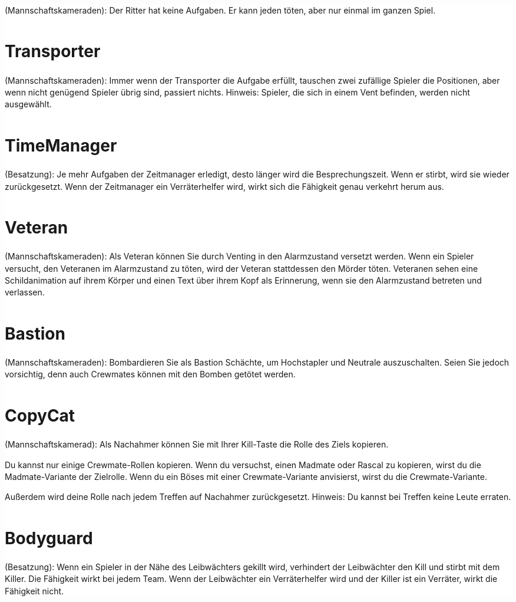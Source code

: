 (Mannschaftskameraden):
Der Ritter hat keine Aufgaben. Er kann jeden töten, aber nur einmal im ganzen Spiel.

# Transporter

(Mannschaftskameraden):
Immer wenn der Transporter die Aufgabe erfüllt, tauschen zwei zufällige Spieler die Positionen, aber wenn nicht genügend Spieler übrig sind, passiert nichts. Hinweis: Spieler, die sich in einem Vent befinden, werden nicht ausgewählt.

# TimeManager

(Besatzung):
Je mehr Aufgaben der Zeitmanager erledigt, desto länger wird die Besprechungszeit. Wenn er stirbt, wird sie wieder zurückgesetzt. Wenn der Zeitmanager ein Verräterhelfer wird, wirkt sich die Fähigkeit genau verkehrt herum aus.

# Veteran

(Mannschaftskameraden):
Als Veteran können Sie durch Venting in den Alarmzustand versetzt werden. Wenn ein Spieler versucht, den Veteranen im Alarmzustand zu töten, wird der Veteran stattdessen den Mörder töten. Veteranen sehen eine Schildanimation auf ihrem Körper und einen Text über ihrem Kopf als Erinnerung, wenn sie den Alarmzustand betreten und verlassen.

# Bastion

(Mannschaftskameraden):
Bombardieren Sie als Bastion Schächte, um Hochstapler und Neutrale auszuschalten.
Seien Sie jedoch vorsichtig, denn auch Crewmates können mit den Bomben getötet werden.

# CopyCat

(Mannschaftskamerad):
Als Nachahmer können Sie mit Ihrer Kill-Taste die Rolle des Ziels kopieren.

Du kannst nur einige Crewmate-Rollen kopieren.
Wenn du versuchst, einen Madmate oder Rascal zu kopieren, wirst du die Madmate-Variante der Zielrolle.
Wenn du ein Böses mit einer Crewmate-Variante anvisierst, wirst du die Crewmate-Variante.

Außerdem wird deine Rolle nach jedem Treffen auf Nachahmer zurückgesetzt.
Hinweis: Du kannst bei Treffen keine Leute erraten.

# Bodyguard

(Besatzung):
Wenn ein Spieler in der Nähe des Leibwächters gekillt wird, verhindert der Leibwächter den Kill und stirbt mit dem Killer. Die Fähigkeit wirkt bei jedem Team. Wenn der Leibwächter ein Verräterhelfer wird und der Killer ist ein Verräter, wirkt die Fähigkeit nicht.
